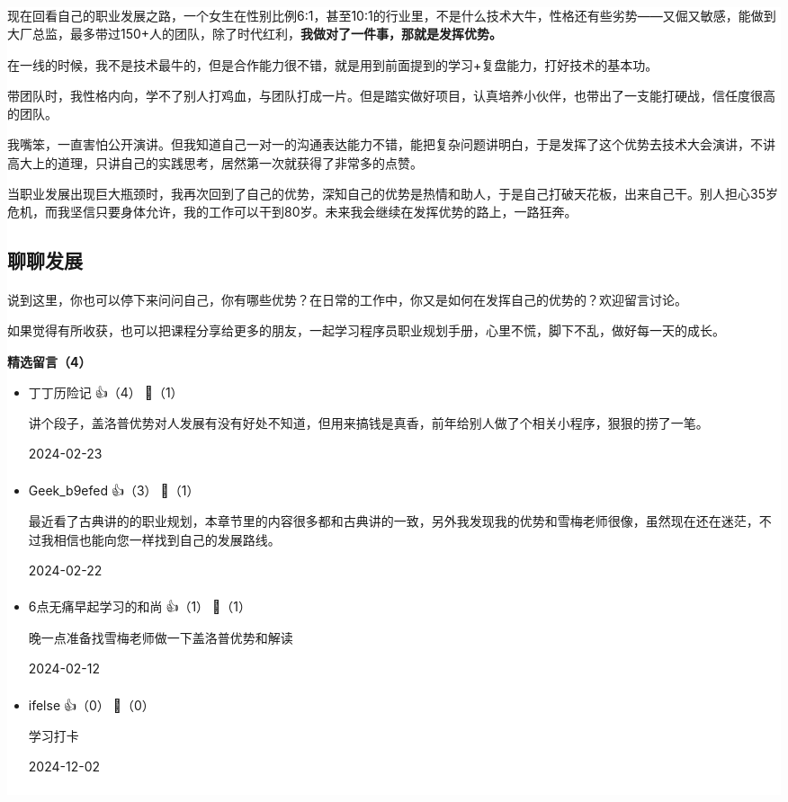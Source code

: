现在回看自己的职业发展之路，一个女生在性别比例6:1，甚至10:1的行业里，不是什么技术大牛，性格还有些劣势——又倔又敏感，能做到大厂总监，最多带过150+人的团队，除了时代红利，**我做对了一件事，那就是发挥优势。**

在一线的时候，我不是技术最牛的，但是合作能力很不错，就是用到前面提到的学习+复盘能力，打好技术的基本功。

带团队时，我性格内向，学不了别人打鸡血，与团队打成一片。但是踏实做好项目，认真培养小伙伴，也带出了一支能打硬战，信任度很高的团队。

我嘴笨，一直害怕公开演讲。但我知道自己一对一的沟通表达能力不错，能把复杂问题讲明白，于是发挥了这个优势去技术大会演讲，不讲高大上的道理，只讲自己的实践思考，居然第一次就获得了非常多的点赞。

当职业发展出现巨大瓶颈时，我再次回到了自己的优势，深知自己的优势是热情和助人，于是自己打破天花板，出来自己干。别人担心35岁危机，而我坚信只要身体允许，我的工作可以干到80岁。未来我会继续在发挥优势的路上，一路狂奔。

## 聊聊发展

说到这里，你也可以停下来问问自己，你有哪些优势？在日常的工作中，你又是如何在发挥自己的优势的？欢迎留言讨论。

如果觉得有所收获，也可以把课程分享给更多的朋友，一起学习程序员职业规划手册，心里不慌，脚下不乱，做好每一天的成长。
<div><strong>精选留言（4）</strong></div><ul>
<li><span>丁丁历险记</span> 👍（4） 💬（1）<p>讲个段子，盖洛普优势对人发展有没有好处不知道，但用来搞钱是真香，前年给别人做了个相关小程序，狠狠的捞了一笔。</p>2024-02-23</li><br/><li><span>Geek_b9efed</span> 👍（3） 💬（1）<p>最近看了古典讲的的职业规划，本章节里的内容很多都和古典讲的一致，另外我发现我的优势和雪梅老师很像，虽然现在还在迷茫，不过我相信也能向您一样找到自己的发展路线。</p>2024-02-22</li><br/><li><span>6点无痛早起学习的和尚</span> 👍（1） 💬（1）<p>晚一点准备找雪梅老师做一下盖洛普优势和解读</p>2024-02-12</li><br/><li><span>ifelse</span> 👍（0） 💬（0）<p>学习打卡</p>2024-12-02</li><br/>
</ul>